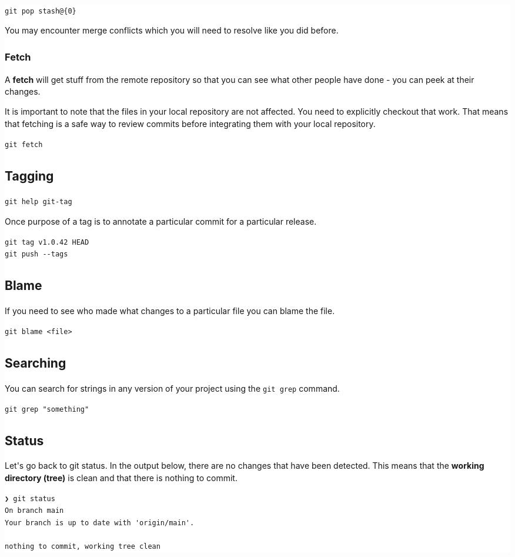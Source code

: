 ```bash:title=command
git pop stash@{0}
```

You may encounter merge conflicts which you will need to resolve like you did before.

### Fetch

A **fetch** will get stuff from the remote repository so that you can see what
other people have done - you can peek at their changes.

It is important to note that the files in your local repository are not affected.
You need to explicitly checkout that work. That means that fetching is a safe way to review commits before integrating them with
your local repository.

```bash:title=command
git fetch
```

## Tagging

```bash:title=command
git help git-tag
```

Once purpose of a tag is to annotate a particular commit for a particular release.

```bash:title=command
git tag v1.0.42 HEAD
git push --tags
```

## Blame

If you need to see who made what changes to a particular file you can blame the file.

```bash:title=command
git blame <file>
```

## Searching

You can search for strings in any version of your project using the `git grep` command.

```bash:title=command
git grep "something"
```

## Status

Let's go back to git status. In the output below, there are no changes that have been detected.
This means that the **working directory (tree)** is clean and that there is nothing to commit.

```bash:title=output
❯ git status
On branch main
Your branch is up to date with 'origin/main'.

nothing to commit, working tree clean
```
